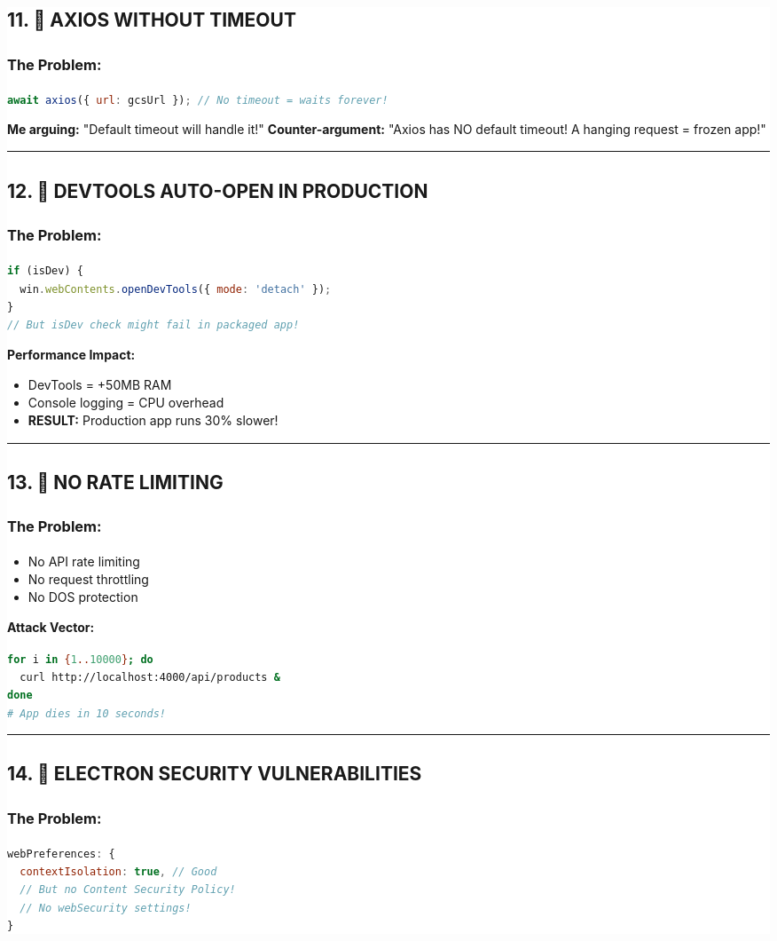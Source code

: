 
## 11. 🔴 **AXIOS WITHOUT TIMEOUT**

### The Problem:
```javascript
await axios({ url: gcsUrl }); // No timeout = waits forever!
```

**Me arguing:** "Default timeout will handle it!"
**Counter-argument:** "Axios has NO default timeout! A hanging request = frozen app!"

---

## 12. 🔴 **DEVTOOLS AUTO-OPEN IN PRODUCTION**

### The Problem:
```javascript
if (isDev) {
  win.webContents.openDevTools({ mode: 'detach' });
}
// But isDev check might fail in packaged app!
```

**Performance Impact:**
- DevTools = +50MB RAM
- Console logging = CPU overhead
- **RESULT:** Production app runs 30% slower!

---

## 13. 🔴 **NO RATE LIMITING**

### The Problem:
- No API rate limiting
- No request throttling
- No DOS protection

**Attack Vector:**
```bash
for i in {1..10000}; do
  curl http://localhost:4000/api/products &
done
# App dies in 10 seconds!
```

---

## 14. 🔴 **ELECTRON SECURITY VULNERABILITIES**

### The Problem:
```javascript
webPreferences: {
  contextIsolation: true, // Good
  // But no Content Security Policy!
  // No webSecurity settings!
}
```
